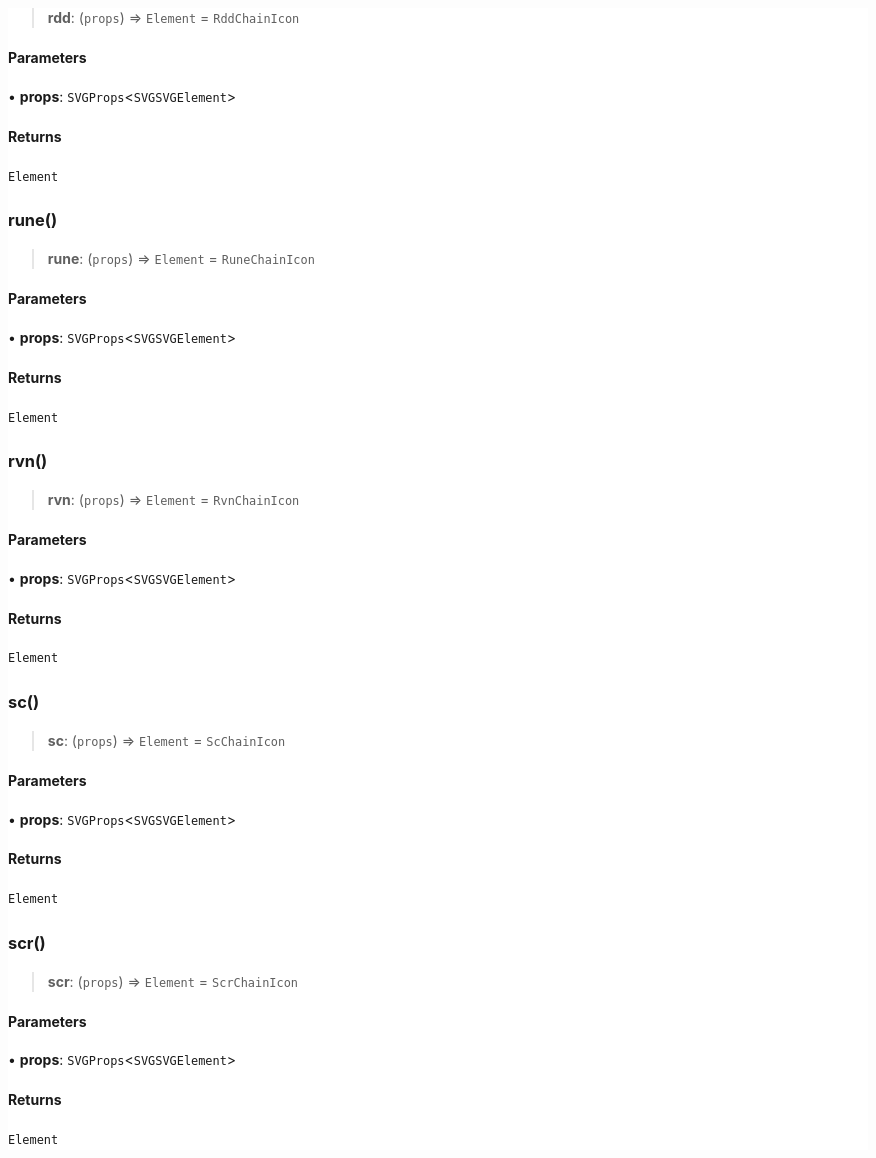 > **rdd**: (`props`) => `Element` = `RddChainIcon`

#### Parameters

• **props**: `SVGProps`\<`SVGSVGElement`\>

#### Returns

`Element`

### rune()

> **rune**: (`props`) => `Element` = `RuneChainIcon`

#### Parameters

• **props**: `SVGProps`\<`SVGSVGElement`\>

#### Returns

`Element`

### rvn()

> **rvn**: (`props`) => `Element` = `RvnChainIcon`

#### Parameters

• **props**: `SVGProps`\<`SVGSVGElement`\>

#### Returns

`Element`

### sc()

> **sc**: (`props`) => `Element` = `ScChainIcon`

#### Parameters

• **props**: `SVGProps`\<`SVGSVGElement`\>

#### Returns

`Element`

### scr()

> **scr**: (`props`) => `Element` = `ScrChainIcon`

#### Parameters

• **props**: `SVGProps`\<`SVGSVGElement`\>

#### Returns

`Element`
